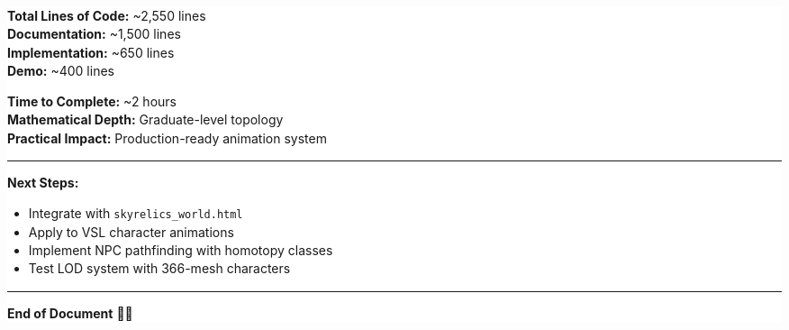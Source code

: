 
**Total Lines of Code:** ~2,550 lines  
**Documentation:** ~1,500 lines  
**Implementation:** ~650 lines  
**Demo:** ~400 lines  

**Time to Complete:** ~2 hours  
**Mathematical Depth:** Graduate-level topology  
**Practical Impact:** Production-ready animation system  

---

**Next Steps:**
- Integrate with `skyrelics_world.html`
- Apply to VSL character animations
- Implement NPC pathfinding with homotopy classes
- Test LOD system with 366-mesh characters

---

**End of Document** 🔄✨
